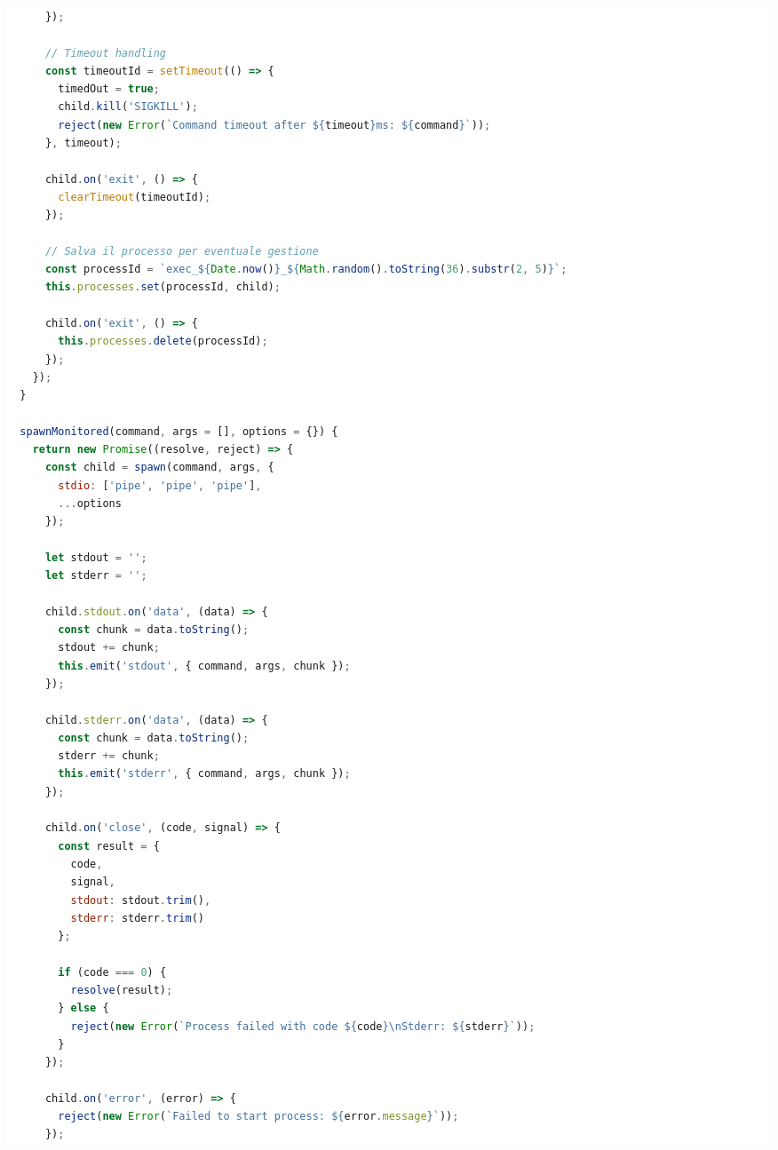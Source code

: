 ```javascript
      });

      // Timeout handling
      const timeoutId = setTimeout(() => {
        timedOut = true;
        child.kill('SIGKILL');
        reject(new Error(`Command timeout after ${timeout}ms: ${command}`));
      }, timeout);

      child.on('exit', () => {
        clearTimeout(timeoutId);
      });

      // Salva il processo per eventuale gestione
      const processId = `exec_${Date.now()}_${Math.random().toString(36).substr(2, 5)}`;
      this.processes.set(processId, child);

      child.on('exit', () => {
        this.processes.delete(processId);
      });
    });
  }

  spawnMonitored(command, args = [], options = {}) {
    return new Promise((resolve, reject) => {
      const child = spawn(command, args, {
        stdio: ['pipe', 'pipe', 'pipe'],
        ...options
      });

      let stdout = '';
      let stderr = '';

      child.stdout.on('data', (data) => {
        const chunk = data.toString();
        stdout += chunk;
        this.emit('stdout', { command, args, chunk });
      });

      child.stderr.on('data', (data) => {
        const chunk = data.toString();
        stderr += chunk;
        this.emit('stderr', { command, args, chunk });
      });

      child.on('close', (code, signal) => {
        const result = {
          code,
          signal,
          stdout: stdout.trim(),
          stderr: stderr.trim()
        };

        if (code === 0) {
          resolve(result);
        } else {
          reject(new Error(`Process failed with code ${code}\nStderr: ${stderr}`));
        }
      });

      child.on('error', (error) => {
        reject(new Error(`Failed to start process: ${error.message}`));
      });
```